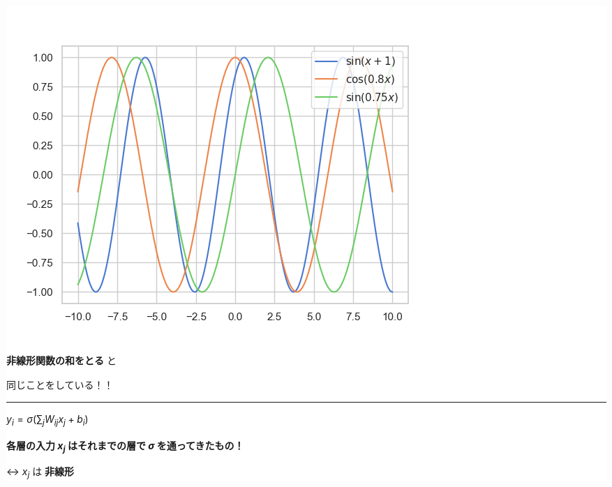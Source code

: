 ![bg right h:400](img/basis_sincos.png)

<span class="lined">**非線形関数の和をとる**</span> と

同じことをしている！！

---




$y_i = \sigma \left( \displaystyle{\sum_{j} W_{ij} x_j + b_i} \right)$



**各層の入力 $x_j$ はそれまでの層で $\sigma$ を通ってきたもの！**

$\leftrightarrow$ $x_j$ は <span class="lined">**非線形**</span>

